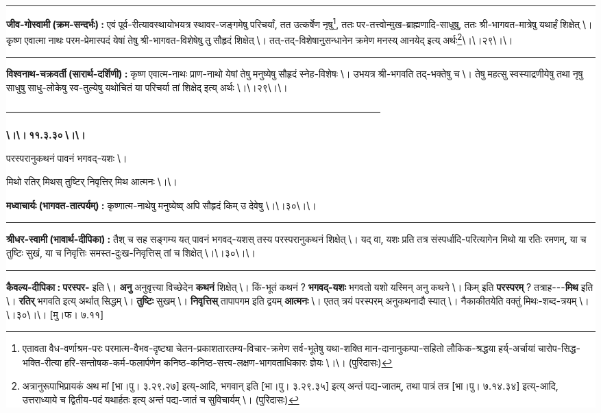 ---------------------------------------------------------------------------------------------------------------------

**जीव-गोस्वामी (क्रम-सन्दर्भः) :** एवं पूर्व-रीत्यावस्थायोभयत्र
स्थावर-जङ्गमेषु परिचर्यां, तत उत्कर्षेण नृषु[^१२], ततः
पर-तत्त्वोन्मुख-ब्राह्मणादि-साधुषु, ततः श्री-भागवत-मात्रेषु
यथार्हं शिक्षेत् \। कृष्ण एवात्मा नाथः परम-प्रेमास्पदं येषां तेषु
श्री-भागवत-विशेषेषु तु सौहृदं शिक्षेत् \। तत्-तद्-विशेषानुसन्धानेन
क्रमेण मनस्य् आनयेद् इत्य् अर्थः[^१३]\।\।२९\।\।

[^१२]: एतावता वैध-वर्णाश्रम-परः परमात्म-वैभव-दृष्ट्या
    चेतन-प्रकाशतारतम्य-विचार-क्रमेण सर्व-भूतेषु यथा-शक्ति
    मान-दानानुकम्पा-सहितो लौकिक-श्रद्धया हर्य्-अर्चायां
    चारोप-सिद्ध-भक्ति-रीत्या हरि-सन्तोषक-कर्म-फलार्पणेन
    कनिष्ठ-कनिष्ठ-सत्त्व-लक्षण-भागवताधिकारः ज्ञेयः \।\।
    (पुरिदासः)


[^१३]: अत्रानुरूपाभिप्रायकं अथ मां \[भा।पु। ३.२९.२७\] इत्य्-आदि,
    भगवान् इति \[भा।पु। ३.२९.३५\] इत्य् अन्तं पद्य-जातम्, तथा पात्रं
    तत्र \[भा।पु। ७.१४.३४\] इत्य्-आदि, उत्तराध्याये च द्वितीय-पदं
    यथार्हतः इत्य् अन्तं पद्य-जातं च सुविचार्यम् \। (पुरिदासः)


---------------------------------------------------------------------------------------------------------------------

**विश्वनाथ-चक्रवर्ती (सारार्थ-दर्शिणी) :** कृष्ण एवात्म-नाथः
प्राण-नाथो येषां तेषु मनुष्येषु सौहृदं स्नेह-विशेषः \। उभयत्र
श्री-भगवति तद्-भक्तेषु च \। तेषु महत्सु स्वस्याद्रणीयेषु तथा नृषु
साधुषु साधु-लोकेषु स्व-तुल्येषु यथोचितं या परिचर्या तां शिक्षेद् इत्य्
अर्थः \।\।२९\।\।

———————————————————————————————————————

**\।\। ११.३.३० \।\।**

परस्परानुकथनं पावनं भगवद्-यशः \।

मिथो रतिर् मिथस् तुष्टिर् निवृत्तिर् मिथ आत्मनः \।\।

**मध्वाचार्यः (भागवत-तात्पर्यम्) :** कृष्णात्म-नाथेषु मनुष्येष्व् अपि
सौहृदं किम् उ देवेषु \।\।३०\।\।

---------------------------------------------------------------------------------------------------------------------

**श्रीधर-स्वामी (भावार्थ-दीपिका) :** तैश् च सह सङ्गम्य यत्
पावनं भगवद्-यशस् तस्य परस्परानुकथनं शिक्षेत् \। यद् वा, यशः
प्रति तत्र संस्पर्धादि-परित्यागेन मिथो या रतिः रमणम्, या च
तुष्टिः सुखं, या च निवृत्तिः समस्त-दुःख-निवृत्तिस् तां च शिक्षेत्
\।\।३०\।\।

---------------------------------------------------------------------------------------------------------------------

**कैवल्य-दीपिका : परस्पर-** इति \। **अनु** अनुवृत्त्या विच्छेदेन
**कथनं** शिक्षेत् \। किं-भूतं कथनं ? **भगवद्-यशः**
भगवतो यशो यस्मिन् अनु कथने \। किम् इति **परस्परम्** ?
तत्राह---**मिथ** इति \। **रतिर्** भगवति इत्य् अर्थात् सिद्धम् \।
**तुष्टिः** सुखम् \। **निवृत्तिस्** तापापगम इति द्वयम् **आत्मनः** \।
एतत् त्रयं परस्परम् अनुकथनादौ स्यात् \। नैकाकीतयेति वक्तुं
मिथः-शब्द-त्रयम् \।\।३०\।\। \[मु।फ। ७.११\]
